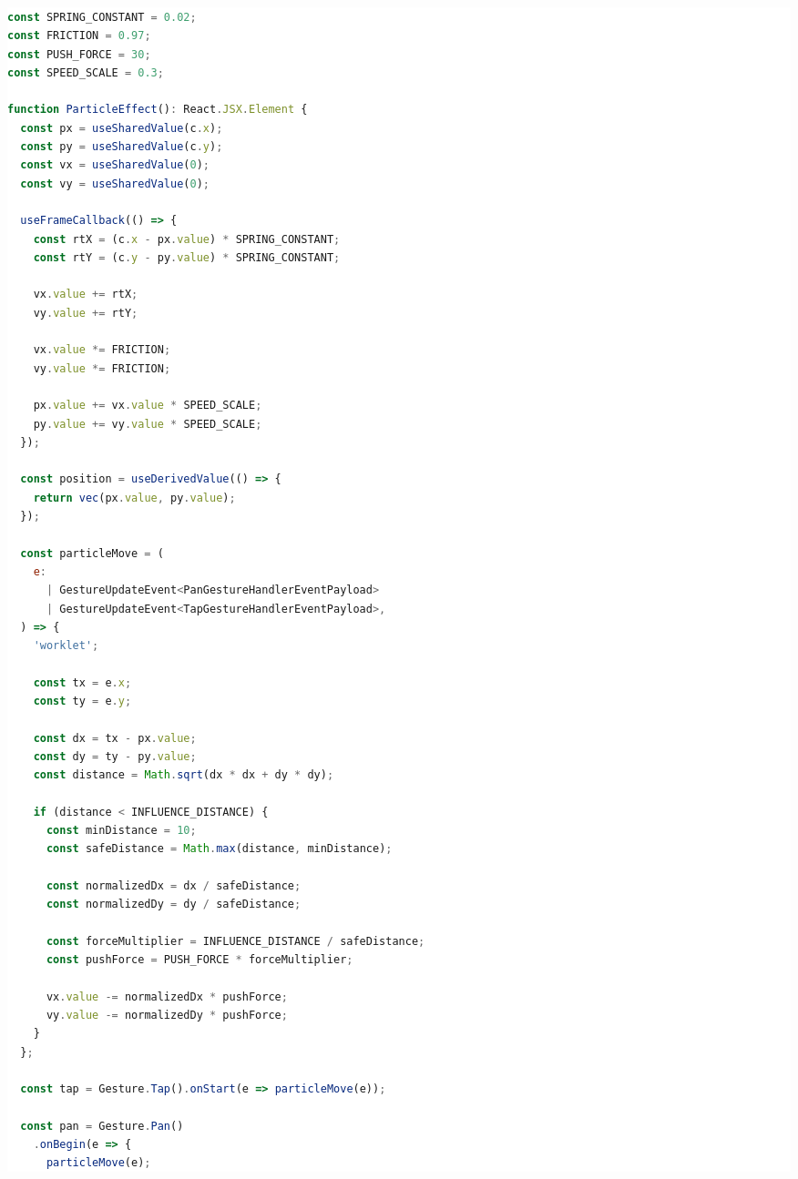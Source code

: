 ```jsx
const SPRING_CONSTANT = 0.02;
const FRICTION = 0.97;
const PUSH_FORCE = 30;
const SPEED_SCALE = 0.3;

function ParticleEffect(): React.JSX.Element {
  const px = useSharedValue(c.x);
  const py = useSharedValue(c.y);
  const vx = useSharedValue(0);
  const vy = useSharedValue(0);

  useFrameCallback(() => {
    const rtX = (c.x - px.value) * SPRING_CONSTANT;
    const rtY = (c.y - py.value) * SPRING_CONSTANT;

    vx.value += rtX;
    vy.value += rtY;

    vx.value *= FRICTION;
    vy.value *= FRICTION;

    px.value += vx.value * SPEED_SCALE;
    py.value += vy.value * SPEED_SCALE;
  });

  const position = useDerivedValue(() => {
    return vec(px.value, py.value);
  });

  const particleMove = (
    e:
      | GestureUpdateEvent<PanGestureHandlerEventPayload>
      | GestureUpdateEvent<TapGestureHandlerEventPayload>,
  ) => {
    'worklet';

    const tx = e.x;
    const ty = e.y;

    const dx = tx - px.value;
    const dy = ty - py.value;
    const distance = Math.sqrt(dx * dx + dy * dy);

    if (distance < INFLUENCE_DISTANCE) {
      const minDistance = 10;
      const safeDistance = Math.max(distance, minDistance);

      const normalizedDx = dx / safeDistance;
      const normalizedDy = dy / safeDistance;

      const forceMultiplier = INFLUENCE_DISTANCE / safeDistance;
      const pushForce = PUSH_FORCE * forceMultiplier;

      vx.value -= normalizedDx * pushForce;
      vy.value -= normalizedDy * pushForce;
    }
  };

  const tap = Gesture.Tap().onStart(e => particleMove(e));

  const pan = Gesture.Pan()
    .onBegin(e => {
      particleMove(e);
```